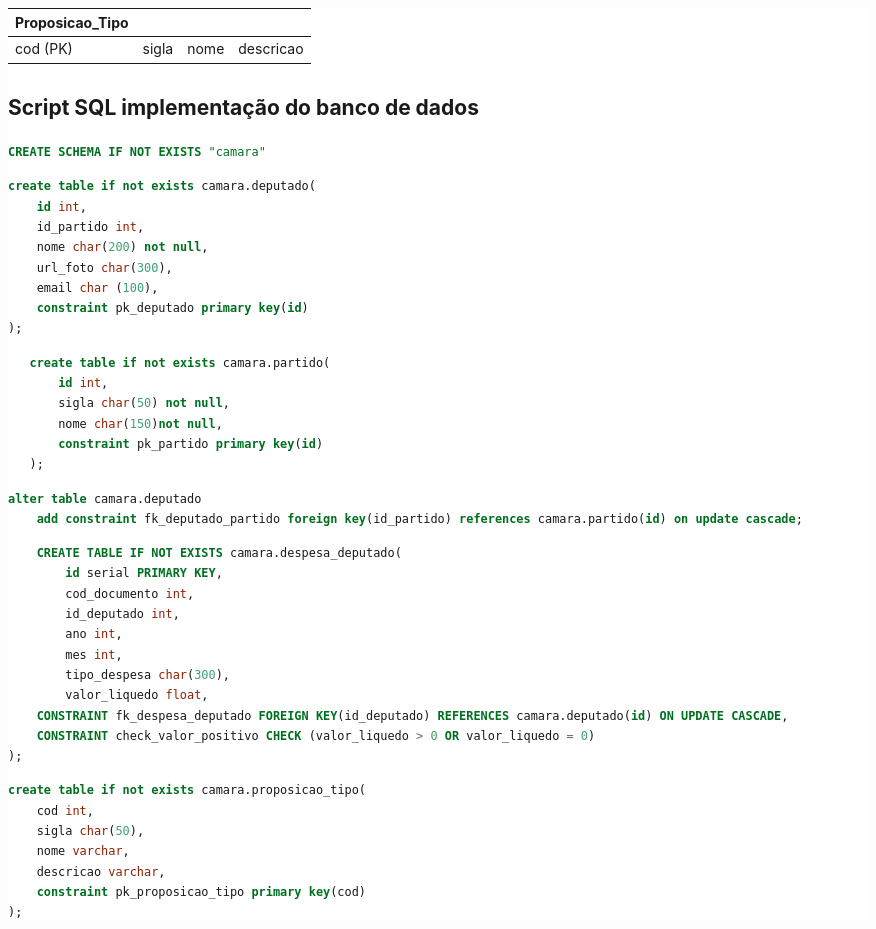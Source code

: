 
| Proposicao_Tipo|              |            |            |      
| -----------    | -----------  | -----------|----------- |      
| cod (PK)       |sigla         |   nome     |   descricao|



## Script SQL implementação do banco de dados 

```sql
CREATE SCHEMA IF NOT EXISTS "camara"
```
```sql 
create table if not exists camara.deputado(
	id int,
	id_partido int,
	nome char(200) not null,
	url_foto char(300),
	email char (100),
	constraint pk_deputado primary key(id)
);
```


 ```sql
    create table if not exists camara.partido(
        id int,
        sigla char(50) not null,
        nome char(150)not null,
        constraint pk_partido primary key(id)
    );
```

```sql 
alter table camara.deputado
	add constraint fk_deputado_partido foreign key(id_partido) references camara.partido(id) on update cascade;
```

```sql
    CREATE TABLE IF NOT EXISTS camara.despesa_deputado(
        id serial PRIMARY KEY,
        cod_documento int,
        id_deputado int,
        ano int,
        mes int,
        tipo_despesa char(300),
        valor_liquedo float,
    CONSTRAINT fk_despesa_deputado FOREIGN KEY(id_deputado) REFERENCES camara.deputado(id) ON UPDATE CASCADE,
    CONSTRAINT check_valor_positivo CHECK (valor_liquedo > 0 OR valor_liquedo = 0)
);

```

```sql
create table if not exists camara.proposicao_tipo(
	cod int,
	sigla char(50),
	nome varchar,
	descricao varchar,
	constraint pk_proposicao_tipo primary key(cod)
);
```

